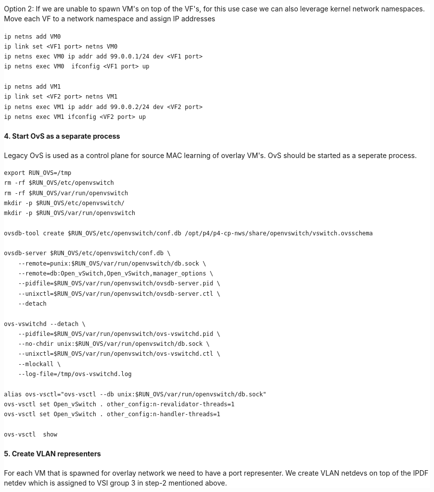 Option 2: If we are unable to spawn VM's on top of the VF's, for this use case we can also leverage kernel network namespaces.
Move each VF to a network namespace and assign IP addresses
```
ip netns add VM0
ip link set <VF1 port> netns VM0
ip netns exec VM0 ip addr add 99.0.0.1/24 dev <VF1 port>
ip netns exec VM0  ifconfig <VF1 port> up

ip netns add VM1
ip link set <VF2 port> netns VM1
ip netns exec VM1 ip addr add 99.0.0.2/24 dev <VF2 port>
ip netns exec VM1 ifconfig <VF2 port> up
```

#### 4. Start OvS as a separate process

Legacy OvS is used as a control plane for source MAC learning of overlay VM's. OvS should be started as a seperate process.
```
export RUN_OVS=/tmp
rm -rf $RUN_OVS/etc/openvswitch
rm -rf $RUN_OVS/var/run/openvswitch 
mkdir -p $RUN_OVS/etc/openvswitch/
mkdir -p $RUN_OVS/var/run/openvswitch
 
ovsdb-tool create $RUN_OVS/etc/openvswitch/conf.db /opt/p4/p4-cp-nws/share/openvswitch/vswitch.ovsschema 

ovsdb-server $RUN_OVS/etc/openvswitch/conf.db \
    --remote=punix:$RUN_OVS/var/run/openvswitch/db.sock \
    --remote=db:Open_vSwitch,Open_vSwitch,manager_options \
    --pidfile=$RUN_OVS/var/run/openvswitch/ovsdb-server.pid \
    --unixctl=$RUN_OVS/var/run/openvswitch/ovsdb-server.ctl \
    --detach 

ovs-vswitchd --detach \
    --pidfile=$RUN_OVS/var/run/openvswitch/ovs-vswitchd.pid \
    --no-chdir unix:$RUN_OVS/var/run/openvswitch/db.sock \
    --unixctl=$RUN_OVS/var/run/openvswitch/ovs-vswitchd.ctl \
    --mlockall \
    --log-file=/tmp/ovs-vswitchd.log 

alias ovs-vsctl="ovs-vsctl --db unix:$RUN_OVS/var/run/openvswitch/db.sock"
ovs-vsctl set Open_vSwitch . other_config:n-revalidator-threads=1
ovs-vsctl set Open_vSwitch . other_config:n-handler-threads=1

ovs-vsctl  show
```

#### 5. Create VLAN representers

For each VM that is spawned for overlay network we need to have a port representer. We create VLAN netdevs on top of the IPDF netdev which is assigned to VSI group 3 in step-2 mentioned above.
